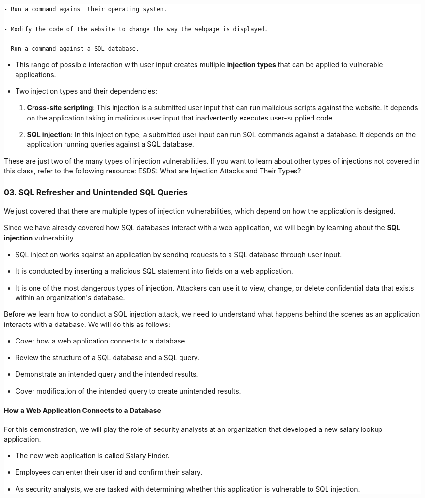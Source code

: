     - Run a command against their operating system.
   
    - Modify the code of the website to change the way the webpage is displayed.
   
    - Run a command against a SQL database.
  
  - This range of possible interaction with user input creates multiple **injection types** that can be applied to vulnerable applications.

-  Two injection types and their dependencies:

    1.  **Cross-site scripting**: This injection is a submitted user input that can run malicious scripts against the website. It depends on the application taking in malicious user input that inadvertently executes user-supplied code.

    2. **SQL injection**: In this injection type, a submitted user input can run SQL commands against a database. It depends on the application running queries against a SQL database.
  
  These are just two of the many types of injection vulnerabilities. If you want to learn about other types of injections not covered in this class, refer to the following resource: [ESDS: What are Injection Attacks and Their Types?](https://www.esds.co.in/blog/what-are-injection-attacks-and-their-types/#sthash.9MumFwlH.dpbs)


### 03. SQL Refresher and Unintended SQL Queries 

We just covered that there are multiple types of injection vulnerabilities, which depend on how the application is designed.

Since we have already covered how SQL databases interact with a web application, we will begin by learning about the **SQL injection** vulnerability. 

  - SQL injection works against an application by sending requests to a SQL database through user input.
  
  - It is conducted by inserting a malicious SQL statement into fields on a web application.
  
  - It is one of the most dangerous types of injection. Attackers can use it to view, change, or delete confidential data that exists within an organization's database.
          
Before we learn how to conduct a SQL injection attack, we need to understand what happens behind the scenes as an application interacts with a database. We will do this as follows:

 - Cover how a web application connects to a database.

 - Review the structure of a SQL database and a SQL query.

 - Demonstrate an intended query and the intended results.

 - Cover modification of the intended query to create unintended results.
 
#### How a Web Application Connects to a Database

For this demonstration, we will play the role of security analysts at an organization that developed a new salary lookup application. 

- The new web application is called Salary Finder.

- Employees can enter their user id and confirm their salary.

- As security analysts, we are tasked with determining whether this application is vulnerable to SQL injection.
  